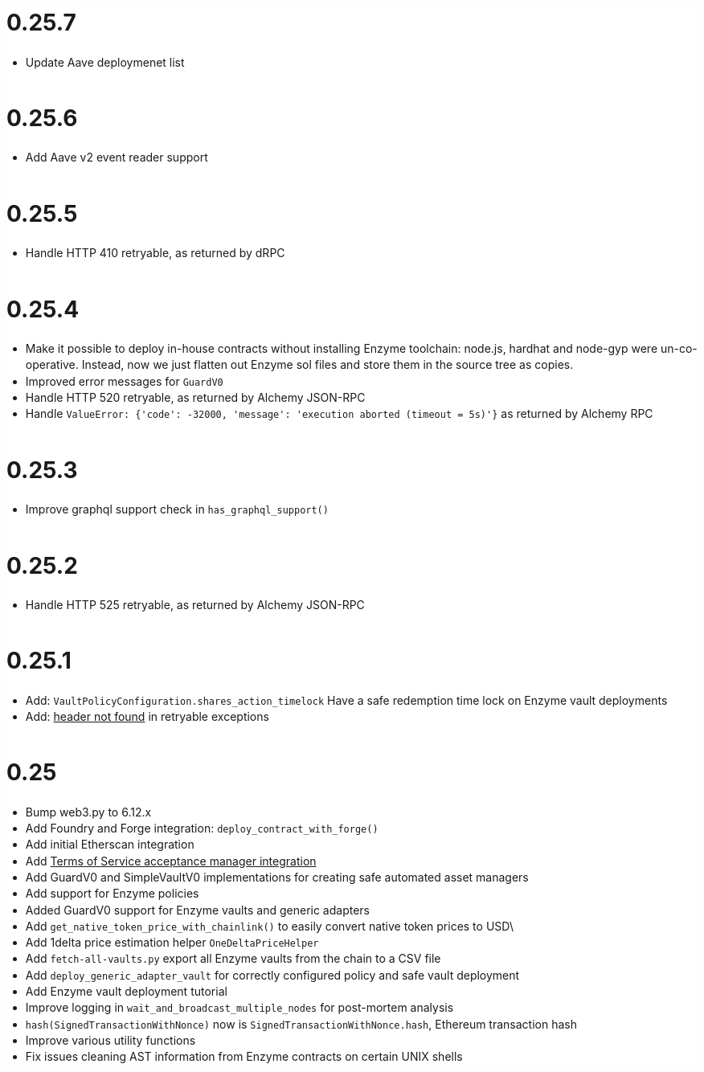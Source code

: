# 0.25.7

- Update Aave deploymenet list

# 0.25.6

- Add Aave v2 event reader support


# 0.25.5

- Handle HTTP 410 retryable, as returned by dRPC

# 0.25.4

- Make it possible to deploy in-house contracts without installing Enzyme toolchain:
  node.js, hardhat and node-gyp were un-co-operative. Instead, now we just flatten out Enzyme sol
  files and store them in the source tree as copies.
- Improved error messages for `GuardV0`
- Handle HTTP 520 retryable, as returned by Alchemy JSON-RPC 
- Handle `ValueError: {'code': -32000, 'message': 'execution aborted (timeout = 5s)'}` as returned by Alchemy RPC

# 0.25.3

- Improve graphql support check in `has_graphql_support()`

# 0.25.2

- Handle HTTP 525 retryable, as returned by Alchemy JSON-RPC 

# 0.25.1

- Add: `VaultPolicyConfiguration.shares_action_timelock` Have a safe redemption time lock on Enzyme vault deployments
- Add: [header not found](https://github.com/tradingstrategy-ai/web3-ethereum-defi/pull/201) in retryable exceptions

# 0.25

- Bump web3.py to 6.12.x
- Add Foundry and Forge integration: `deploy_contract_with_forge()`
- Add initial Etherscan integration
- Add [Terms of Service acceptance manager integration](https://github.com/tradingstrategy-ai/terms-of-service)
- Add GuardV0 and SimpleVaultV0 implementations for creating safe automated asset managers
- Add support for Enzyme policies
- Added GuardV0 support for Enzyme vaults and generic adapters
- Add `get_native_token_price_with_chainlink()` to easily convert native token prices to USD\
- Add 1delta price estimation helper `OneDeltaPriceHelper`
- Add `fetch-all-vaults.py` export all Enzyme vaults from the chain to a CSV file
- Add `deploy_generic_adapter_vault` for correctly configured policy and safe vault deployment
- Add Enzyme vault deployment tutorial
- Improve logging in `wait_and_broadcast_multiple_nodes` for post-mortem analysis
- `hash(SignedTransactionWithNonce)` now is `SignedTransactionWithNonce.hash`, Ethereum transaction hash
- Improve various utility functions
- Fix issues cleaning AST information from Enzyme contracts on certain UNIX shells